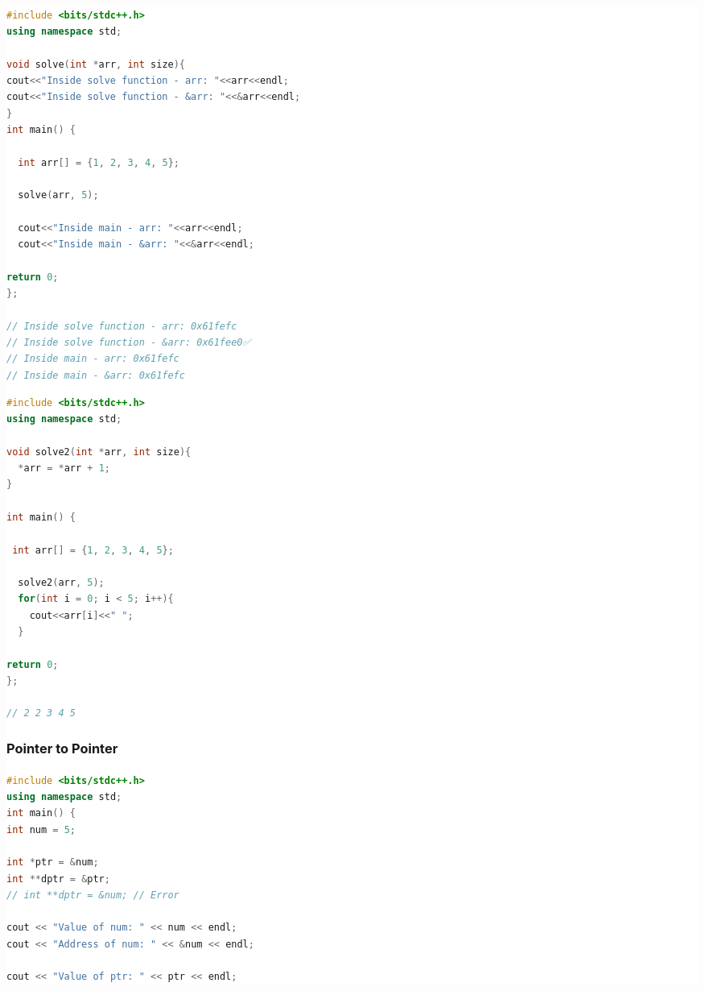 ```cpp
#include <bits/stdc++.h>
using namespace std;

void solve(int *arr, int size){
cout<<"Inside solve function - arr: "<<arr<<endl;
cout<<"Inside solve function - &arr: "<<&arr<<endl;
}
int main() {

  int arr[] = {1, 2, 3, 4, 5};

  solve(arr, 5);

  cout<<"Inside main - arr: "<<arr<<endl;
  cout<<"Inside main - &arr: "<<&arr<<endl;

return 0;
};

// Inside solve function - arr: 0x61fefc
// Inside solve function - &arr: 0x61fee0✅
// Inside main - arr: 0x61fefc
// Inside main - &arr: 0x61fefc
```

```cpp
#include <bits/stdc++.h>
using namespace std;

void solve2(int *arr, int size){
  *arr = *arr + 1;
}

int main() {

 int arr[] = {1, 2, 3, 4, 5};

  solve2(arr, 5);
  for(int i = 0; i < 5; i++){
    cout<<arr[i]<<" ";
  }

return 0;
};

// 2 2 3 4 5
```

### Pointer to Pointer

```cpp
#include <bits/stdc++.h>
using namespace std;
int main() {
int num = 5;

int *ptr = &num;
int **dptr = &ptr;
// int **dptr = &num; // Error

cout << "Value of num: " << num << endl;
cout << "Address of num: " << &num << endl;

cout << "Value of ptr: " << ptr << endl;
```